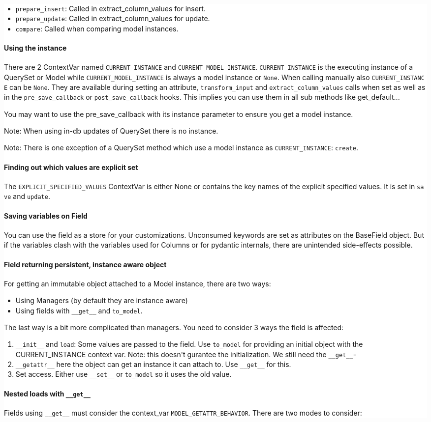* `prepare_insert`: Called in extract_column_values for insert.
* `prepare_update`: Called in extract_column_values for update.
* `compare`: Called when comparing model instances.

#### Using the instance

There are 2 ContextVar named `CURRENT_INSTANCE` and `CURRENT_MODEL_INSTANCE`. `CURRENT_INSTANCE` is the executing instance of a QuerySet or Model while
`CURRENT_MODEL_INSTANCE` is always a model instance or `None`. When calling manually also `CURRENT_INSTANCE` can be `None`.
They are available during setting an attribute, `transform_input` and `extract_column_values` calls when set as well as in the `pre_save_callback` or `post_save_callback` hooks.
This implies you can use them in all sub methods like get_default...

You may want to use the pre_save_callback with its instance parameter to ensure you get a model instance.

Note: When using in-db updates of QuerySet there is no instance.

Note: There is one exception of a QuerySet method which use a model instance as `CURRENT_INSTANCE`: `create`.

#### Finding out which values are explicit set

The `EXPLICIT_SPECIFIED_VALUES` ContextVar is either None or contains the key names of the explicit specified values.
It is set in `save` and `update`.

#### Saving variables on Field

You can use the field as a store for your customizations. Unconsumed keywords are set as attributes on the BaseField object.
But if the variables clash with the variables used for Columns or for pydantic internals, there are unintended side-effects possible.


#### Field returning persistent, instance aware object

For getting an immutable object attached to a Model instance, there are two ways:

- Using Managers (by default they are instance aware)
- Using fields with `__get__` and `to_model`.

The last way is a bit more complicated than managers. You need to consider 3 ways the field is affected:

1. `__init__` and `load`: Some values are passed to the field. Use `to_model` for providing an initial object with the CURRENT_INSTANCE context var.
    Note: this doesn't gurantee the initialization. We still need the  `__get__`-
2. `__getattr__` here the object can get an instance it can attach to. Use `__get__` for this.
3. Set access. Either use `__set__` or `to_model` so it uses the old value.

#### Nested loads with `__get__`

Fields using `__get__` must consider the context_var `MODEL_GETATTR_BEHAVIOR`. There are two modes to consider:
